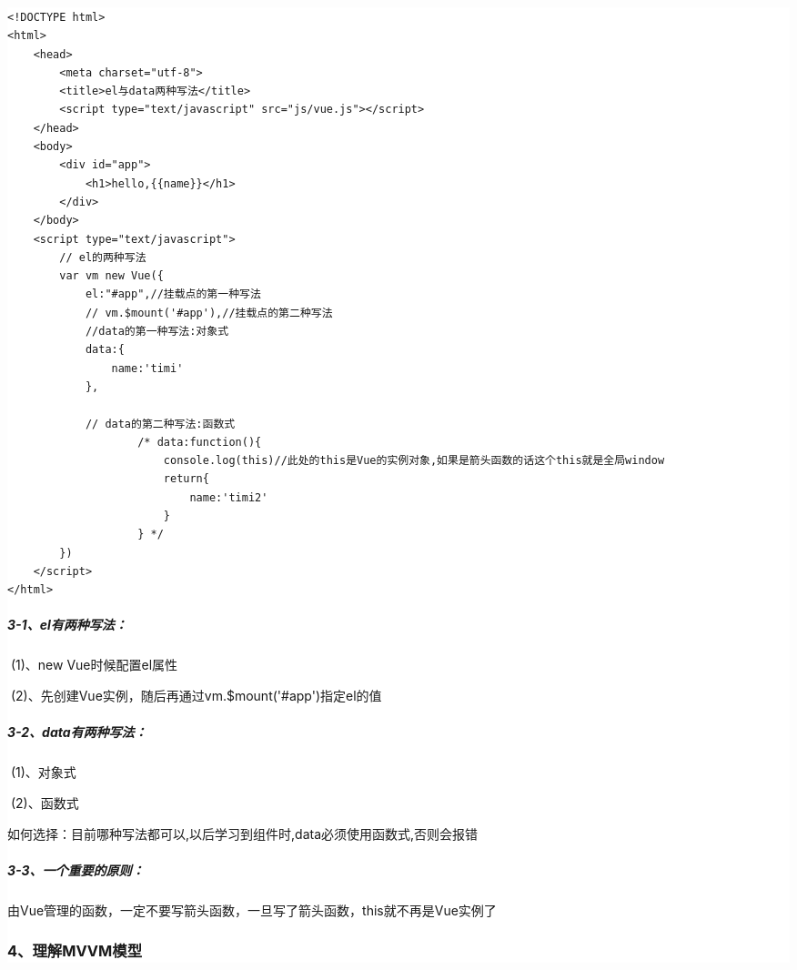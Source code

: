 ```vue
<!DOCTYPE html>
<html>
	<head>
		<meta charset="utf-8">
		<title>el与data两种写法</title>
		<script type="text/javascript" src="js/vue.js"></script>
	</head>
	<body>
		<div id="app">
			<h1>hello,{{name}}</h1>
		</div>
	</body>
	<script type="text/javascript">
		// el的两种写法
		var vm new Vue({
			el:"#app",//挂载点的第一种写法
			// vm.$mount('#app'),//挂载点的第二种写法
			//data的第一种写法:对象式
			data:{
				name:'timi'
			},
			
			// data的第二种写法:函数式
					/* data:function(){
						console.log(this)//此处的this是Vue的实例对象,如果是箭头函数的话这个this就是全局window
						return{
							name:'timi2'
						}
					} */
		})
	</script>
</html>

```

##### 	3-1、el有两种写法：

​		(1)、new Vue时候配置el属性

​		(2)、先创建Vue实例，随后再通过vm.$mount('#app')指定el的值

##### 	3-2、data有两种写法：

​		(1)、对象式

​		(2)、函数式

​		如何选择：目前哪种写法都可以,以后学习到组件时,data必须使用函数式,否则会报错

##### 	3-3、一个重要的原则：

​		由Vue管理的函数，一定不要写箭头函数，一旦写了箭头函数，this就不再是Vue实例了

### 4、理解MVVM模型
